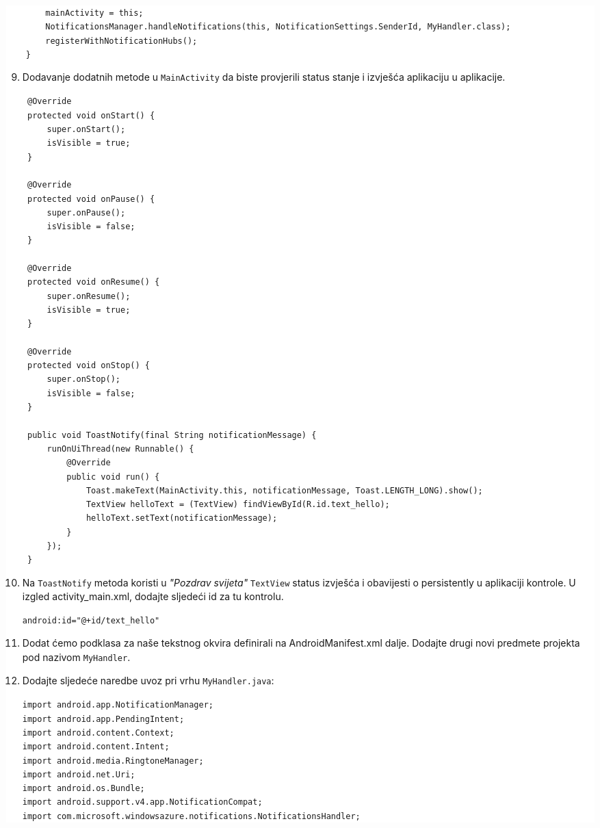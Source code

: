             mainActivity = this;
            NotificationsManager.handleNotifications(this, NotificationSettings.SenderId, MyHandler.class);
            registerWithNotificationHubs();
        }


9. Dodavanje dodatnih metode u `MainActivity` da biste provjerili status stanje i izvješća aplikaciju u aplikacije.

        @Override
        protected void onStart() {
            super.onStart();
            isVisible = true;
        }
    
        @Override
        protected void onPause() {
            super.onPause();
            isVisible = false;
        }
    
        @Override
        protected void onResume() {
            super.onResume();
            isVisible = true;
        }
    
        @Override
        protected void onStop() {
            super.onStop();
            isVisible = false;
        }
    
        public void ToastNotify(final String notificationMessage) {
            runOnUiThread(new Runnable() {
                @Override
                public void run() {
                    Toast.makeText(MainActivity.this, notificationMessage, Toast.LENGTH_LONG).show();
                    TextView helloText = (TextView) findViewById(R.id.text_hello);
                    helloText.setText(notificationMessage);
                }
            });
        }


10. Na `ToastNotify` metoda koristi u *"Pozdrav svijeta"* `TextView` status izvješća i obavijesti o persistently u aplikaciji kontrole. U izgled activity_main.xml, dodajte sljedeći id za tu kontrolu.

        android:id="@+id/text_hello"

11. Dodat ćemo podklasa za naše tekstnog okvira definirali na AndroidManifest.xml dalje. Dodajte drugi novi predmete projekta pod nazivom `MyHandler`.

12. Dodajte sljedeće naredbe uvoz pri vrhu `MyHandler.java`:

        import android.app.NotificationManager;
        import android.app.PendingIntent;
        import android.content.Context;
        import android.content.Intent;
        import android.media.RingtoneManager;
        import android.net.Uri;
        import android.os.Bundle;
        import android.support.v4.app.NotificationCompat;
        import com.microsoft.windowsazure.notifications.NotificationsHandler;
